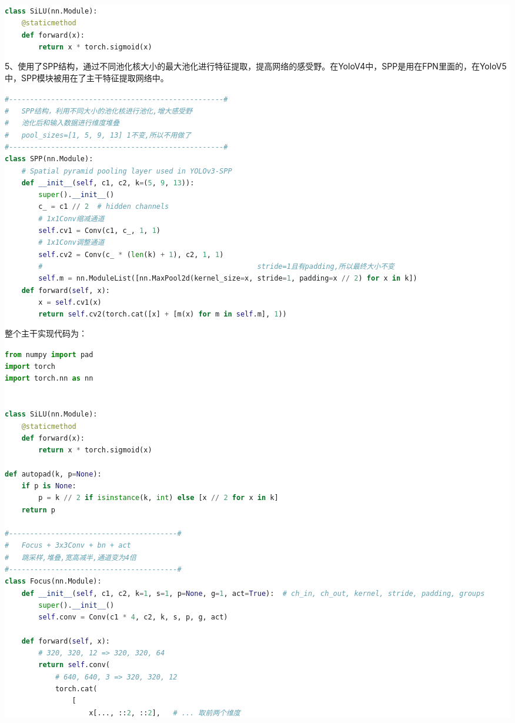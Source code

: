 
```python
class SiLU(nn.Module):
    @staticmethod
    def forward(x):
        return x * torch.sigmoid(x)
```

5、使用了SPP结构，通过不同池化核大小的最大池化进行特征提取，提高网络的感受野。在YoloV4中，SPP是用在FPN里面的，在YoloV5中，SPP模块被用在了主干特征提取网络中。

```python
#---------------------------------------------------#
#   SPP结构，利用不同大小的池化核进行池化,增大感受野
#   池化后和输入数据进行维度堆叠
#   pool_sizes=[1, 5, 9, 13] 1不变,所以不用做了
#---------------------------------------------------#
class SPP(nn.Module):
    # Spatial pyramid pooling layer used in YOLOv3-SPP
    def __init__(self, c1, c2, k=(5, 9, 13)):
        super().__init__()
        c_ = c1 // 2  # hidden channels
        # 1x1Conv缩减通道
        self.cv1 = Conv(c1, c_, 1, 1)
        # 1x1Conv调整通道
        self.cv2 = Conv(c_ * (len(k) + 1), c2, 1, 1)
        #                                                   stride=1且有padding,所以最终大小不变
        self.m = nn.ModuleList([nn.MaxPool2d(kernel_size=x, stride=1, padding=x // 2) for x in k])
    def forward(self, x):
        x = self.cv1(x)
        return self.cv2(torch.cat([x] + [m(x) for m in self.m], 1))
```

整个主干实现代码为：

```python
from numpy import pad
import torch
import torch.nn as nn


class SiLU(nn.Module):
    @staticmethod
    def forward(x):
        return x * torch.sigmoid(x)

def autopad(k, p=None):
    if p is None:
        p = k // 2 if isinstance(k, int) else [x // 2 for x in k]
    return p

#----------------------------------------#
#   Focus + 3x3Conv + bn + act
#   跳采样,堆叠,宽高减半,通道变为4倍
#----------------------------------------#
class Focus(nn.Module):
    def __init__(self, c1, c2, k=1, s=1, p=None, g=1, act=True):  # ch_in, ch_out, kernel, stride, padding, groups
        super().__init__()
        self.conv = Conv(c1 * 4, c2, k, s, p, g, act)

    def forward(self, x):
        # 320, 320, 12 => 320, 320, 64
        return self.conv(
            # 640, 640, 3 => 320, 320, 12
            torch.cat(
                [
                    x[..., ::2, ::2],   # ... 取前两个维度
```